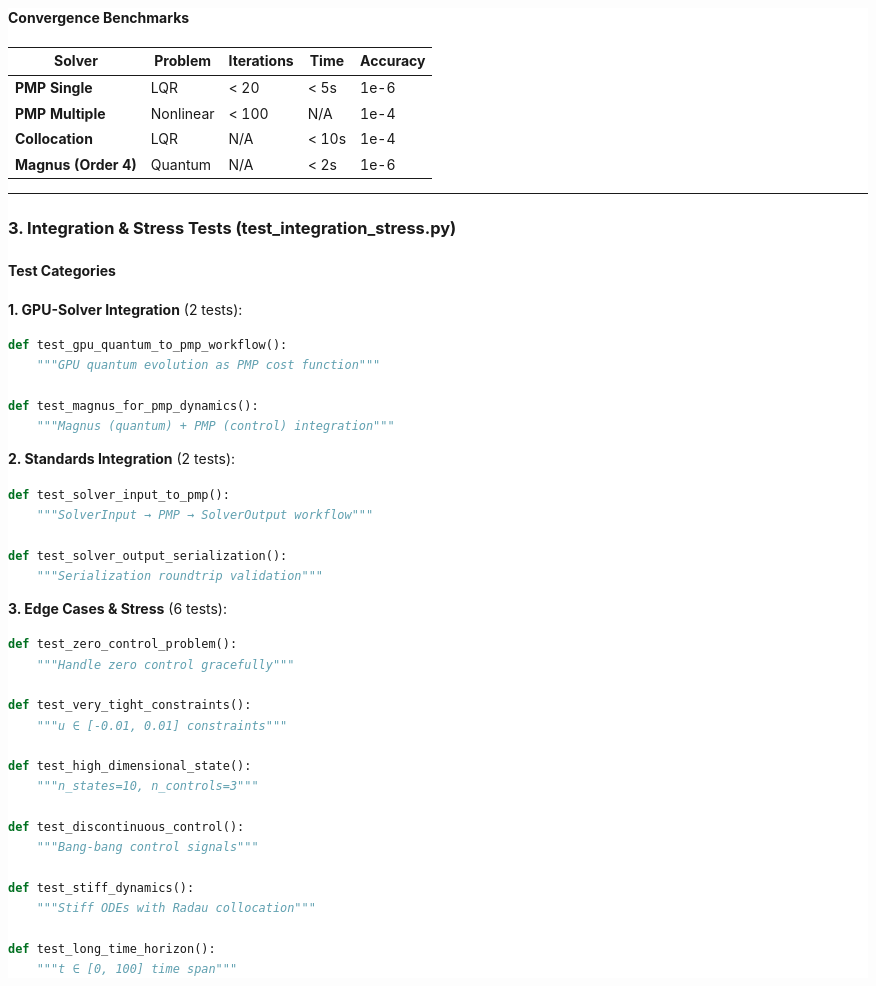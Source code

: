#### Convergence Benchmarks

| Solver | Problem | Iterations | Time | Accuracy |
|--------|---------|------------|------|----------|
| **PMP Single** | LQR | < 20 | < 5s | 1e-6 |
| **PMP Multiple** | Nonlinear | < 100 | N/A | 1e-4 |
| **Collocation** | LQR | N/A | < 10s | 1e-4 |
| **Magnus (Order 4)** | Quantum | N/A | < 2s | 1e-6 |

---

### 3. Integration & Stress Tests (test_integration_stress.py)

#### Test Categories

**1. GPU-Solver Integration** (2 tests):
```python
def test_gpu_quantum_to_pmp_workflow():
    """GPU quantum evolution as PMP cost function"""

def test_magnus_for_pmp_dynamics():
    """Magnus (quantum) + PMP (control) integration"""
```

**2. Standards Integration** (2 tests):
```python
def test_solver_input_to_pmp():
    """SolverInput → PMP → SolverOutput workflow"""

def test_solver_output_serialization():
    """Serialization roundtrip validation"""
```

**3. Edge Cases & Stress** (6 tests):
```python
def test_zero_control_problem():
    """Handle zero control gracefully"""

def test_very_tight_constraints():
    """u ∈ [-0.01, 0.01] constraints"""

def test_high_dimensional_state():
    """n_states=10, n_controls=3"""

def test_discontinuous_control():
    """Bang-bang control signals"""

def test_stiff_dynamics():
    """Stiff ODEs with Radau collocation"""

def test_long_time_horizon():
    """t ∈ [0, 100] time span"""
```
